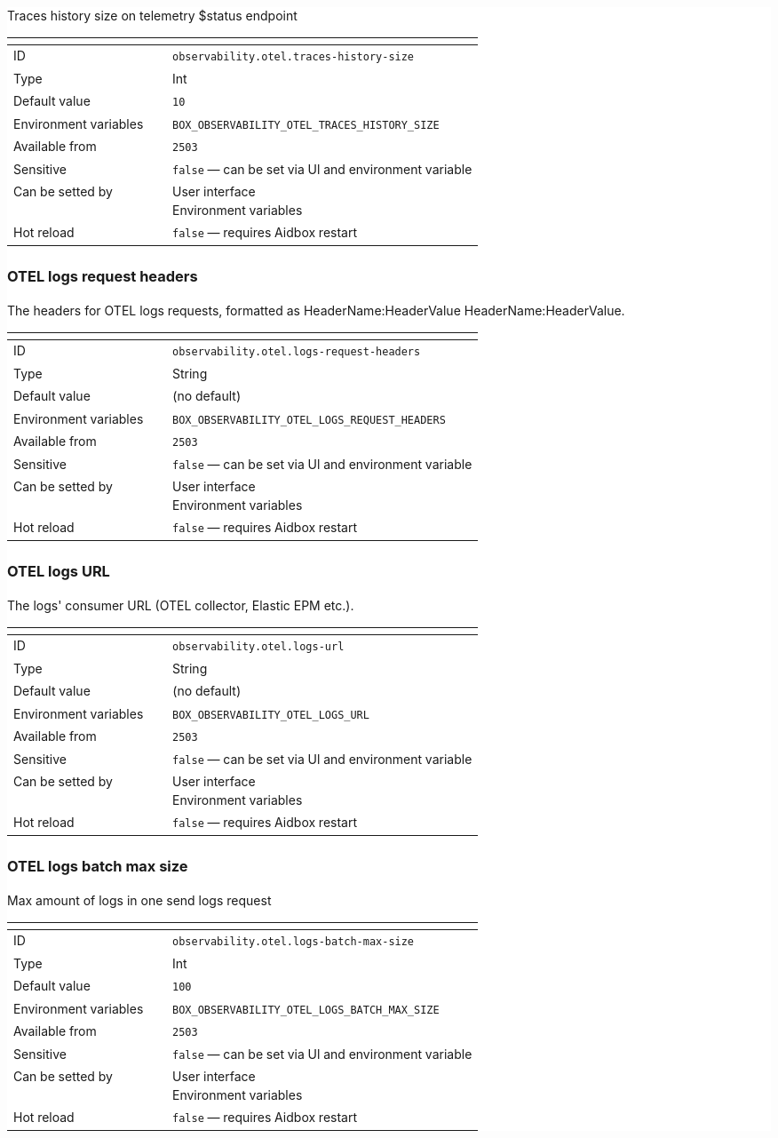 Traces history size on telemetry $status endpoint

<table data-header-hidden="true"><thead><tr><th width="165"></th><th></th></tr></thead><tbody><tr><td>ID</td><td><code>observability.otel.traces-history-size</code></td></tr><tr><td>Type</td><td>Int</td></tr><tr><td>Default value</td><td><code>10</code></td></tr><tr><td>Environment variables</td><td><code>BOX_OBSERVABILITY_OTEL_TRACES_HISTORY_SIZE</code></td></tr><tr><td>Available from</td><td><code>2503</code></td></tr><tr><td>Sensitive</td><td><code>false</code> — can be set via Ul and environment variable</td></tr><tr><td>Can be setted by</td><td>User interface<br />Environment variables</td></tr><tr><td>Hot reload</td><td><code>false</code> — requires Aidbox restart</td></tr></tbody></table>

### OTEL logs request headers<a href="#observability.otel.logs-request-headers" id="observability.otel.logs-request-headers"></a>

The headers for OTEL logs requests, formatted as HeaderName:HeaderValue
HeaderName:HeaderValue.

<table data-header-hidden="true"><thead><tr><th width="165"></th><th></th></tr></thead><tbody><tr><td>ID</td><td><code>observability.otel.logs-request-headers</code></td></tr><tr><td>Type</td><td>String</td></tr><tr><td>Default value</td><td>(no default)</td></tr><tr><td>Environment variables</td><td><code>BOX_OBSERVABILITY_OTEL_LOGS_REQUEST_HEADERS</code></td></tr><tr><td>Available from</td><td><code>2503</code></td></tr><tr><td>Sensitive</td><td><code>false</code> — can be set via Ul and environment variable</td></tr><tr><td>Can be setted by</td><td>User interface<br />Environment variables</td></tr><tr><td>Hot reload</td><td><code>false</code> — requires Aidbox restart</td></tr></tbody></table>

### OTEL logs URL<a href="#observability.otel.logs-url" id="observability.otel.logs-url"></a>

The logs' consumer URL (OTEL collector, Elastic EPM etc.).

<table data-header-hidden="true"><thead><tr><th width="165"></th><th></th></tr></thead><tbody><tr><td>ID</td><td><code>observability.otel.logs-url</code></td></tr><tr><td>Type</td><td>String</td></tr><tr><td>Default value</td><td>(no default)</td></tr><tr><td>Environment variables</td><td><code>BOX_OBSERVABILITY_OTEL_LOGS_URL</code></td></tr><tr><td>Available from</td><td><code>2503</code></td></tr><tr><td>Sensitive</td><td><code>false</code> — can be set via Ul and environment variable</td></tr><tr><td>Can be setted by</td><td>User interface<br />Environment variables</td></tr><tr><td>Hot reload</td><td><code>false</code> — requires Aidbox restart</td></tr></tbody></table>

### OTEL logs batch max size<a href="#observability.otel.logs-batch-max-size" id="observability.otel.logs-batch-max-size"></a>

Max amount of logs in one send logs request

<table data-header-hidden="true"><thead><tr><th width="165"></th><th></th></tr></thead><tbody><tr><td>ID</td><td><code>observability.otel.logs-batch-max-size</code></td></tr><tr><td>Type</td><td>Int</td></tr><tr><td>Default value</td><td><code>100</code></td></tr><tr><td>Environment variables</td><td><code>BOX_OBSERVABILITY_OTEL_LOGS_BATCH_MAX_SIZE</code></td></tr><tr><td>Available from</td><td><code>2503</code></td></tr><tr><td>Sensitive</td><td><code>false</code> — can be set via Ul and environment variable</td></tr><tr><td>Can be setted by</td><td>User interface<br />Environment variables</td></tr><tr><td>Hot reload</td><td><code>false</code> — requires Aidbox restart</td></tr></tbody></table>
